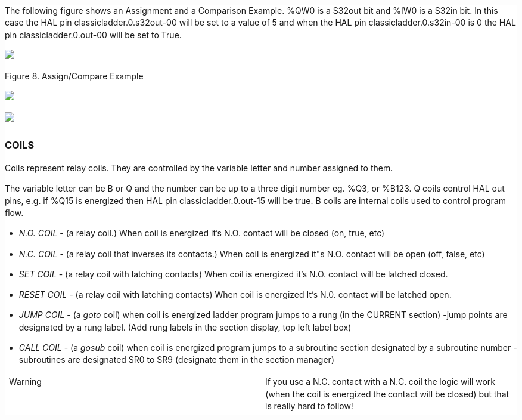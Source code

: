 </tbody>
</table>

The following figure shows an Assignment and a Comparison Example. %QW0 is a S32out bit and %IW0 is a S32in bit. In this case the HAL pin classicladder.0.s32out-00 will be set to a value of 5 and when the HAL pin classicladder.0.s32in-00 is 0 the HAL pin classicladder.0.out-00 will be set to True.

![](images/AssignCompare-Ladder.png)

Figure 8. Assign/Compare Example<span id="cap:Assign/Compare-Example"></span>

![](images/Assignment_Expression.png)

![](images/Comparison_Expression.png)

### COILS

Coils represent relay coils. They are controlled by the variable letter and number assigned to them.

The variable letter can be B or Q and the number can be up to a three digit number eg. %Q3, or %B123. Q coils control HAL out pins, e.g. if %Q15 is energized then HAL pin classicladder.0.out-15 will be true. B coils are internal coils used to control program flow.

-   *N.O. COIL* - (a relay coil.) When coil is energized it’s N.O. contact will be closed (on, true, etc)

-   *N.C. COIL* - (a relay coil that inverses its contacts.) When coil is energized it"s N.O. contact will be open (off, false, etc)

-   *SET COIL* - (a relay coil with latching contacts) When coil is energized it’s N.O. contact will be latched closed.

-   *RESET COIL* - (a relay coil with latching contacts) When coil is energized It’s N.0. contact will be latched open.

-   *JUMP COIL* - (a *goto* coil) when coil is energized ladder program jumps to a rung (in the CURRENT section) -jump points are designated by a rung label. (Add rung labels in the section display, top left label box)

-   *CALL COIL* - (a *gosub* coil) when coil is energized program jumps to a subroutine section designated by a subroutine number -subroutines are designated SR0 to SR9 (designate them in the section manager)

<table>
<colgroup>
<col width="50%" />
<col width="50%" />
</colgroup>
<tbody>
<tr class="odd">
<td align="left"><div class="title">
Warning
</div></td>
<td align="left">If you use a N.C. contact with a N.C. coil the logic will work (when the coil is energized the contact will be closed) but that is really hard to follow!</td>
</tr>
</tbody>
</table>
